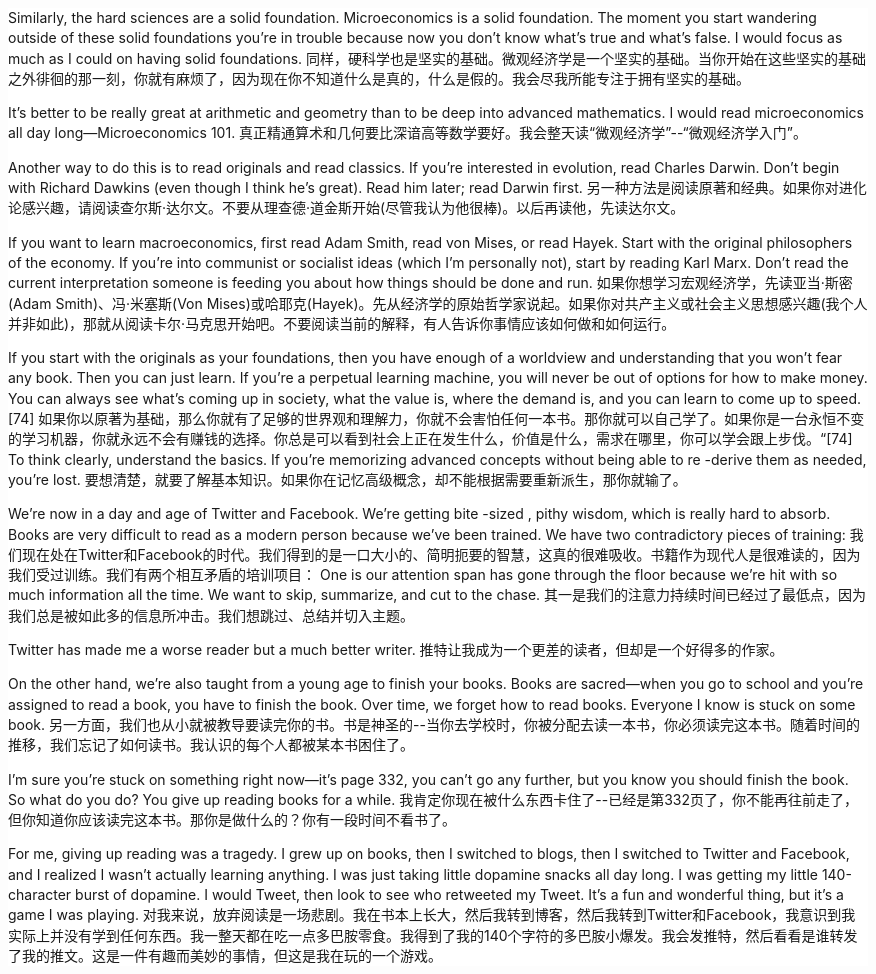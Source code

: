 Similarly, the hard sciences are a solid foundation. Microeconomics is a solid foundation. The moment you start wandering outside of these solid foundations you’re in trouble because now you don’t know what’s true and what’s false. I would focus as much as I could on having solid foundations.
同样，硬科学也是坚实的基础。微观经济学是一个坚实的基础。当你开始在这些坚实的基础之外徘徊的那一刻，你就有麻烦了，因为现在你不知道什么是真的，什么是假的。我会尽我所能专注于拥有坚实的基础。

It’s better to be really great at arithmetic and geometry than to be deep into advanced mathematics. I would read microeconomics all day long—Microeconomics 101.
真正精通算术和几何要比深谙高等数学要好。我会整天读“微观经济学”--“微观经济学入门”。

Another way to do this is to read originals and read classics. If you’re interested in evolution, read Charles Darwin. Don’t begin with Richard Dawkins (even though I think he’s great). Read him later; read Darwin first.
另一种方法是阅读原著和经典。如果你对进化论感兴趣，请阅读查尔斯·达尔文。不要从理查德·道金斯开始(尽管我认为他很棒)。以后再读他，先读达尔文。

If you want to learn macroeconomics, first read Adam Smith, read von Mises, or read Hayek. Start with the original philosophers of the economy. If you’re into communist or socialist ideas (which I’m personally not), start by reading Karl Marx. Don’t read the current interpretation someone is feeding you about how things should be done and run.
如果你想学习宏观经济学，先读亚当·斯密(Adam Smith)、冯·米塞斯(Von Mises)或哈耶克(Hayek)。先从经济学的原始哲学家说起。如果你对共产主义或社会主义思想感兴趣(我个人并非如此)，那就从阅读卡尔·马克思开始吧。不要阅读当前的解释，有人告诉你事情应该如何做和如何运行。

If you start with the originals as your foundations, then you have enough of a worldview and understanding that you won’t fear any book. Then you can just learn. If you’re a perpetual learning machine, you will never be out of options for how to make money. You can always see what’s coming up in society, what the value is, where the demand is, and you can learn to come up to speed. [74]
如果你以原著为基础，那么你就有了足够的世界观和理解力，你就不会害怕任何一本书。那你就可以自己学了。如果你是一台永恒不变的学习机器，你就永远不会有赚钱的选择。你总是可以看到社会上正在发生什么，价值是什么，需求在哪里，你可以学会跟上步伐。“[74]
To think clearly, understand the basics. If you’re memorizing advanced concepts without being able to re -derive them as needed, you’re lost.
要想清楚，就要了解基本知识。如果你在记忆高级概念，却不能根据需要重新派生，那你就输了。

We’re now in a day and age of Twitter and Facebook. We’re getting bite -sized , pithy wisdom, which is really hard to absorb. Books are very difficult to read as a modern person because we’ve been trained. We have two contradictory pieces of training:
我们现在处在Twitter和Facebook的时代。我们得到的是一口大小的、简明扼要的智慧，这真的很难吸收。书籍作为现代人是很难读的，因为我们受过训练。我们有两个相互矛盾的培训项目：
One is our attention span has gone through the floor because we’re hit with so much information all the time. We want to skip, summarize, and cut to the chase.
其一是我们的注意力持续时间已经过了最低点，因为我们总是被如此多的信息所冲击。我们想跳过、总结并切入主题。

Twitter has made me a worse reader but a much better writer.
推特让我成为一个更差的读者，但却是一个好得多的作家。

On the other hand, we’re also taught from a young age to finish your books. Books are sacred—when you go to school and you’re assigned to read a book, you have to finish the book. Over time, we forget how to read books. Everyone I know is stuck on some book.
另一方面，我们也从小就被教导要读完你的书。书是神圣的--当你去学校时，你被分配去读一本书，你必须读完这本书。随着时间的推移，我们忘记了如何读书。我认识的每个人都被某本书困住了。

I’m sure you’re stuck on something right now—it’s page 332, you can’t go any further, but you know you should finish the book. So what do you do? You give up reading books for a while.
我肯定你现在被什么东西卡住了--已经是第332页了，你不能再往前走了，但你知道你应该读完这本书。那你是做什么的？你有一段时间不看书了。

For me, giving up reading was a tragedy. I grew up on books, then I switched to blogs, then I switched to Twitter and Facebook, and I realized I wasn’t actually learning anything. I was just taking little dopamine snacks all day long. I was getting my little 140-character burst of dopamine. I would Tweet, then look to see who retweeted my Tweet. It’s a fun and wonderful thing, but it’s a game I was playing.
对我来说，放弃阅读是一场悲剧。我在书本上长大，然后我转到博客，然后我转到Twitter和Facebook，我意识到我实际上并没有学到任何东西。我一整天都在吃一点多巴胺零食。我得到了我的140个字符的多巴胺小爆发。我会发推特，然后看看是谁转发了我的推文。这是一件有趣而美妙的事情，但这是我在玩的一个游戏。
